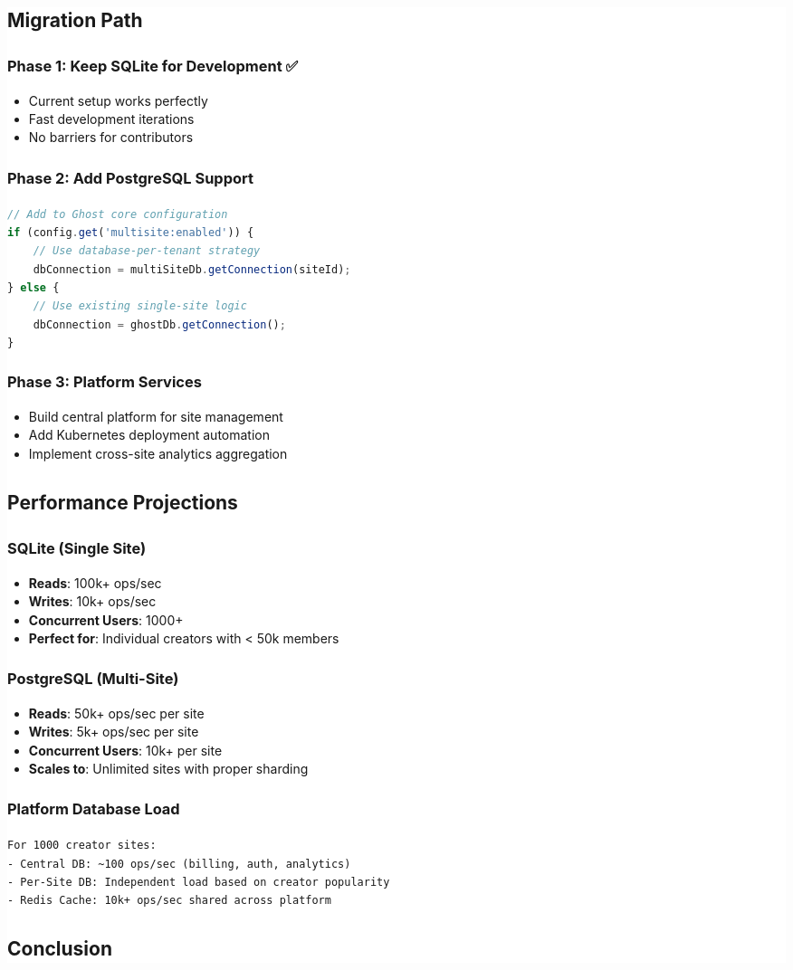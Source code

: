 ## Migration Path

### **Phase 1: Keep SQLite for Development** ✅
- Current setup works perfectly
- Fast development iterations
- No barriers for contributors

### **Phase 2: Add PostgreSQL Support**
```javascript
// Add to Ghost core configuration
if (config.get('multisite:enabled')) {
    // Use database-per-tenant strategy
    dbConnection = multiSiteDb.getConnection(siteId);
} else {
    // Use existing single-site logic
    dbConnection = ghostDb.getConnection();
}
```

### **Phase 3: Platform Services**
- Build central platform for site management
- Add Kubernetes deployment automation
- Implement cross-site analytics aggregation

## Performance Projections

### **SQLite (Single Site)**
- **Reads**: 100k+ ops/sec
- **Writes**: 10k+ ops/sec  
- **Concurrent Users**: 1000+
- **Perfect for**: Individual creators with < 50k members

### **PostgreSQL (Multi-Site)**
- **Reads**: 50k+ ops/sec per site
- **Writes**: 5k+ ops/sec per site
- **Concurrent Users**: 10k+ per site
- **Scales to**: Unlimited sites with proper sharding

### **Platform Database Load**
```
For 1000 creator sites:
- Central DB: ~100 ops/sec (billing, auth, analytics)
- Per-Site DB: Independent load based on creator popularity
- Redis Cache: 10k+ ops/sec shared across platform
```

## Conclusion

